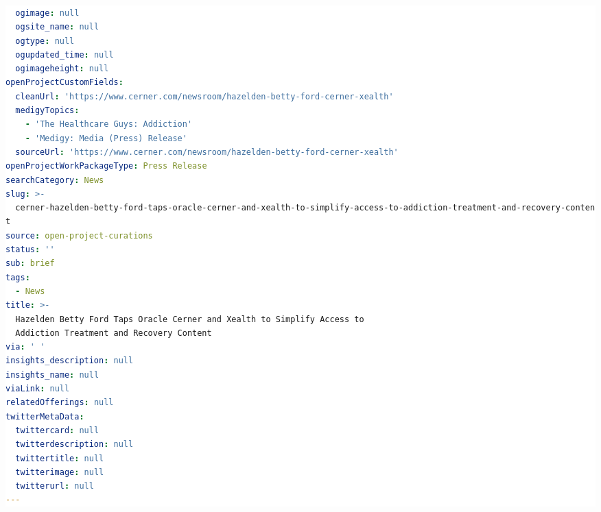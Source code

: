 ```yaml
  ogimage: null
  ogsite_name: null
  ogtype: null
  ogupdated_time: null
  ogimageheight: null
openProjectCustomFields:
  cleanUrl: 'https://www.cerner.com/newsroom/hazelden-betty-ford-cerner-xealth'
  medigyTopics:
    - 'The Healthcare Guys: Addiction'
    - 'Medigy: Media (Press) Release'
  sourceUrl: 'https://www.cerner.com/newsroom/hazelden-betty-ford-cerner-xealth'
openProjectWorkPackageType: Press Release
searchCategory: News
slug: >-
  cerner-hazelden-betty-ford-taps-oracle-cerner-and-xealth-to-simplify-access-to-addiction-treatment-and-recovery-content
source: open-project-curations
status: ''
sub: brief
tags:
  - News
title: >-
  Hazelden Betty Ford Taps Oracle Cerner and Xealth to Simplify Access to
  Addiction Treatment and Recovery Content
via: ' '
insights_description: null
insights_name: null
viaLink: null
relatedOfferings: null
twitterMetaData:
  twittercard: null
  twitterdescription: null
  twittertitle: null
  twitterimage: null
  twitterurl: null
---
```

